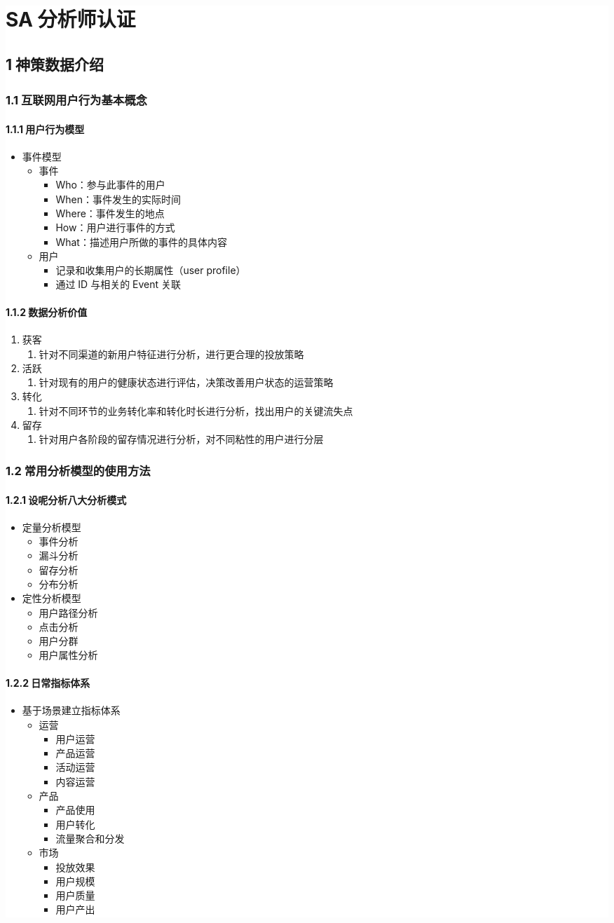 
# SA 分析师认证

## 1 神策数据介绍

### 1.1 互联网用户行为基本概念

#### 1.1.1 用户行为模型

- 事件模型
  - 事件
    - Who：参与此事件的用户
    - When：事件发生的实际时间
    - Where：事件发生的地点
    - How：用户进行事件的方式
    - What：描述用户所做的事件的具体内容
  - 用户
    - 记录和收集用户的长期属性（user profile）
    - 通过 ID 与相关的 Event 关联

#### 1.1.2 数据分析价值

1. 获客
   1. 针对不同渠道的新用户特征进行分析，进行更合理的投放策略
2. 活跃
   1. 针对现有的用户的健康状态进行评估，决策改善用户状态的运营策略
3. 转化
   1. 针对不同环节的业务转化率和转化时长进行分析，找出用户的关键流失点
4. 留存
   1. 针对用户各阶段的留存情况进行分析，对不同粘性的用户进行分层

### 1.2 常用分析模型的使用方法

#### 1.2.1 设呢分析八大分析模式

- 定量分析模型
  - 事件分析
  - 漏斗分析
  - 留存分析
  - 分布分析
- 定性分析模型
  - 用户路径分析
  - 点击分析
  - 用户分群
  - 用户属性分析

#### 1.2.2 日常指标体系

- 基于场景建立指标体系
  - 运营
    - 用户运营
    - 产品运营
    - 活动运营
    - 内容运营
  - 产品
    - 产品使用
    - 用户转化
    - 流量聚合和分发
  - 市场
    - 投放效果
    - 用户规模
    - 用户质量
    - 用户产出
